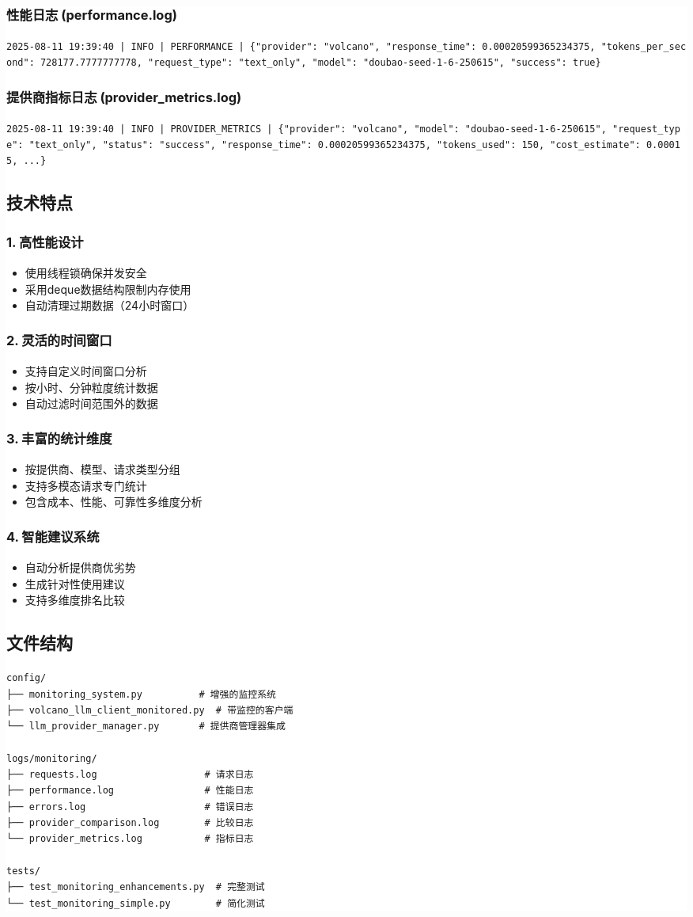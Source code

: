 ### 性能日志 (performance.log)
```
2025-08-11 19:39:40 | INFO | PERFORMANCE | {"provider": "volcano", "response_time": 0.00020599365234375, "tokens_per_second": 728177.7777777778, "request_type": "text_only", "model": "doubao-seed-1-6-250615", "success": true}
```

### 提供商指标日志 (provider_metrics.log)
```
2025-08-11 19:39:40 | INFO | PROVIDER_METRICS | {"provider": "volcano", "model": "doubao-seed-1-6-250615", "request_type": "text_only", "status": "success", "response_time": 0.00020599365234375, "tokens_used": 150, "cost_estimate": 0.00015, ...}
```

## 技术特点

### 1. 高性能设计
- 使用线程锁确保并发安全
- 采用deque数据结构限制内存使用
- 自动清理过期数据（24小时窗口）

### 2. 灵活的时间窗口
- 支持自定义时间窗口分析
- 按小时、分钟粒度统计数据
- 自动过滤时间范围外的数据

### 3. 丰富的统计维度
- 按提供商、模型、请求类型分组
- 支持多模态请求专门统计
- 包含成本、性能、可靠性多维度分析

### 4. 智能建议系统
- 自动分析提供商优劣势
- 生成针对性使用建议
- 支持多维度排名比较

## 文件结构

```
config/
├── monitoring_system.py          # 增强的监控系统
├── volcano_llm_client_monitored.py  # 带监控的客户端
└── llm_provider_manager.py       # 提供商管理器集成

logs/monitoring/
├── requests.log                   # 请求日志
├── performance.log                # 性能日志
├── errors.log                     # 错误日志
├── provider_comparison.log        # 比较日志
└── provider_metrics.log           # 指标日志

tests/
├── test_monitoring_enhancements.py  # 完整测试
└── test_monitoring_simple.py        # 简化测试
```
